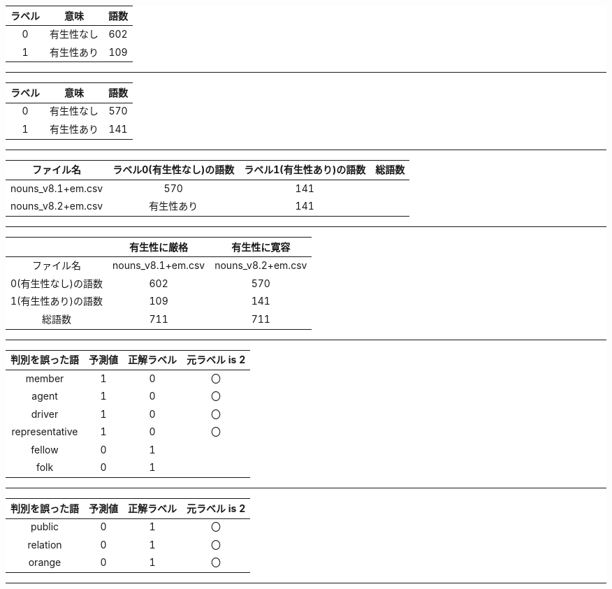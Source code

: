 
|ラベル|意味|語数|
|:--:|:--:|:--:|
|0|有生性なし|602|
|1|有生性あり|109|
---
|ラベル|意味|語数|
|:--:|:--:|:--:|
|0|有生性なし|570|
|1|有生性あり|141|
---
|ファイル名|ラベル0(有生性なし)の語数|ラベル1(有生性あり)の語数|総語数|
|:--:|:--:|:--:|:--:|
|nouns_v8.1+em.csv|570|141||
|nouns_v8.2+em.csv|有生性あり|141|
---
||有生性に厳格|有生性に寛容|
|:--:|:--:|:--:|
|ファイル名|nouns_v8.1+em.csv|nouns_v8.2+em.csv|
|0(有生性なし)の語数|602|570|
|1(有生性あり)の語数|109|141|
|総語数|711|711|
---

|判別を誤った語|予測値|正解ラベル|元ラベル is 2|
|:--:|:--:|:--:|:--:|
|member|1|0|〇|
|agent|1|0|〇|
|driver|1|0|〇|
|representative|1|0|〇|
|fellow|0|1||
|folk|0|1||
---

|判別を誤った語|予測値|正解ラベル|元ラベル is 2|
|:--:|:--:|:--:|:--:|
|public|0|1|〇|
|relation|0|1|〇|
|orange|0|1|〇|
---
